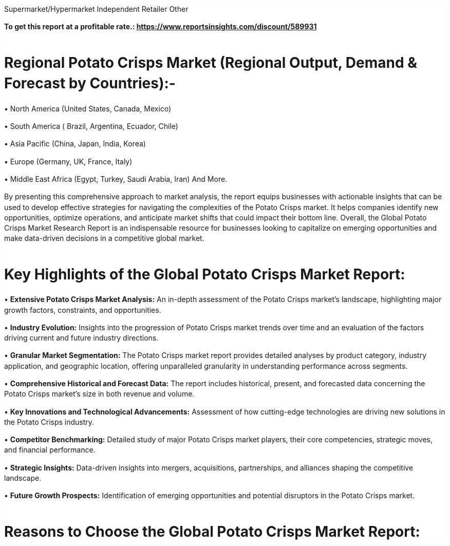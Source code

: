Supermarket/Hypermarket
    Independent Retailer
    Other

<strong>To get this report at a profitable rate.: <a href=https://www.reportsinsights.com/discount/589931>https://www.reportsinsights.com/discount/589931</a></strong></font>

# <strong>Regional Potato Crisps Market (Regional Output, Demand &amp; Forecast by Countries):-</strong>

• North America (United States, Canada, Mexico)

• South America ( Brazil, Argentina, Ecuador, Chile)

• Asia Pacific (China, Japan, India, Korea)

• Europe (Germany, UK, France, Italy)

• Middle East Africa (Egypt, Turkey, Saudi Arabia, Iran) And More.

By presenting this comprehensive approach to market analysis, the report equips businesses with actionable insights that can be used to develop effective strategies for navigating the complexities of the Potato Crisps market. It helps companies identify new opportunities, optimize operations, and anticipate market shifts that could impact their bottom line. Overall, the Global Potato Crisps Market Research Report is an indispensable resource for businesses looking to capitalize on emerging opportunities and make data-driven decisions in a competitive global market.

# <strong>Key Highlights of the Global Potato Crisps Market Report:</strong>

• <strong>Extensive Potato Crisps Market Analysis:</strong> An in-depth assessment of the Potato Crisps market’s landscape, highlighting major growth factors, constraints, and opportunities.

• <strong>Industry Evolution:</strong> Insights into the progression of Potato Crisps market trends over time and an evaluation of the factors driving current and future industry directions.

• <strong>Granular Market Segmentation:</strong> The Potato Crisps market report provides detailed analyses by product category, industry application, and geographic location, offering unparalleled granularity in understanding performance across segments.

• <strong>Comprehensive Historical and Forecast Data:</strong> The report includes historical, present, and forecasted data concerning the Potato Crisps market’s size in both revenue and volume.

• <strong>Key Innovations and Technological Advancements:</strong> Assessment of how cutting-edge technologies are driving new solutions in the Potato Crisps industry.

• <strong>Competitor Benchmarking:</strong> Detailed study of major Potato Crisps market players, their core competencies, strategic moves, and financial performance.

• <strong>Strategic Insights:</strong> Data-driven insights into mergers, acquisitions, partnerships, and alliances shaping the competitive landscape.

• <strong>Future Growth Prospects:</strong> Identification of emerging opportunities and potential disruptors in the Potato Crisps market.

# <strong>Reasons to Choose the Global Potato Crisps Market Report:</strong>
